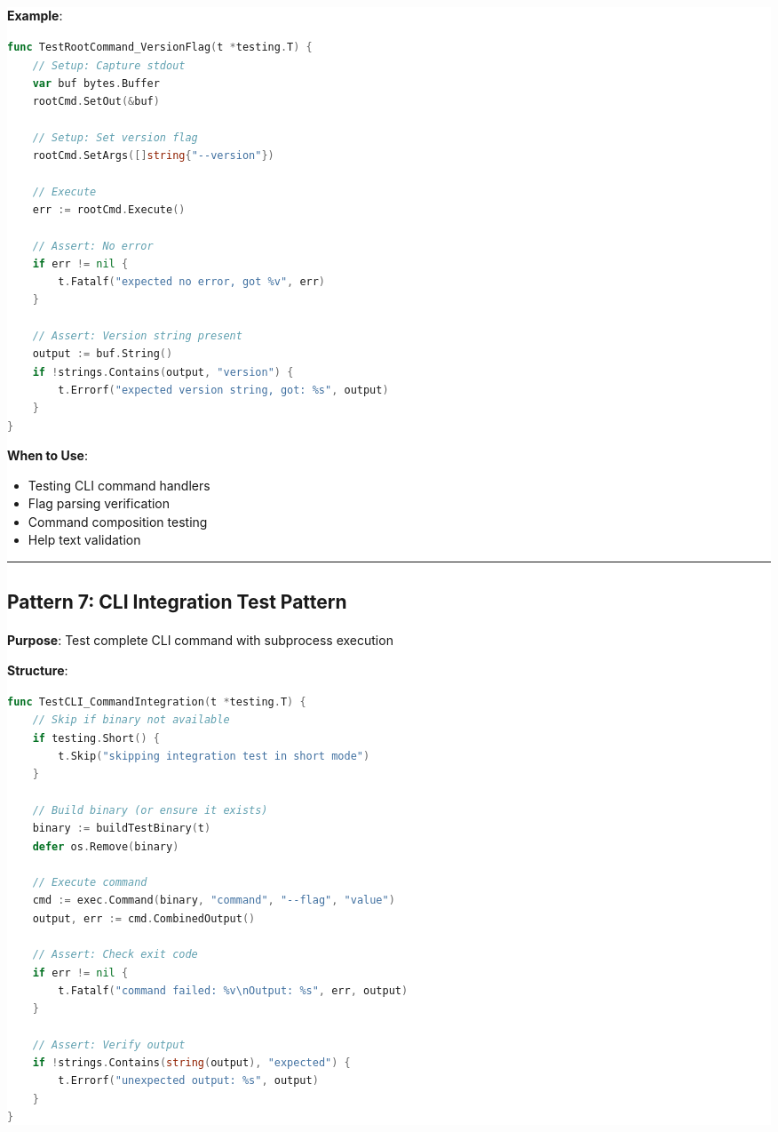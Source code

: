 **Example**:
```go
func TestRootCommand_VersionFlag(t *testing.T) {
    // Setup: Capture stdout
    var buf bytes.Buffer
    rootCmd.SetOut(&buf)

    // Setup: Set version flag
    rootCmd.SetArgs([]string{"--version"})

    // Execute
    err := rootCmd.Execute()

    // Assert: No error
    if err != nil {
        t.Fatalf("expected no error, got %v", err)
    }

    // Assert: Version string present
    output := buf.String()
    if !strings.Contains(output, "version") {
        t.Errorf("expected version string, got: %s", output)
    }
}
```

**When to Use**:
- Testing CLI command handlers
- Flag parsing verification
- Command composition testing
- Help text validation

---

## Pattern 7: CLI Integration Test Pattern

**Purpose**: Test complete CLI command with subprocess execution

**Structure**:
```go
func TestCLI_CommandIntegration(t *testing.T) {
    // Skip if binary not available
    if testing.Short() {
        t.Skip("skipping integration test in short mode")
    }

    // Build binary (or ensure it exists)
    binary := buildTestBinary(t)
    defer os.Remove(binary)

    // Execute command
    cmd := exec.Command(binary, "command", "--flag", "value")
    output, err := cmd.CombinedOutput()

    // Assert: Check exit code
    if err != nil {
        t.Fatalf("command failed: %v\nOutput: %s", err, output)
    }

    // Assert: Verify output
    if !strings.Contains(string(output), "expected") {
        t.Errorf("unexpected output: %s", output)
    }
}

```